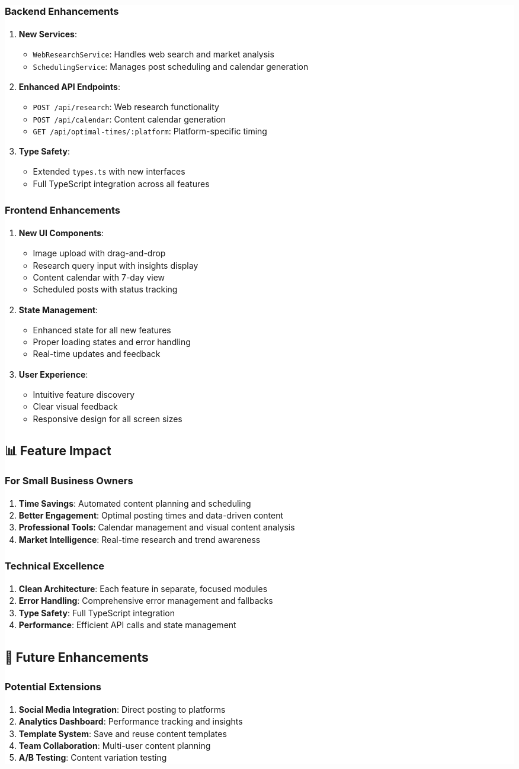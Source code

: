 ### Backend Enhancements
1. **New Services**:
   - `WebResearchService`: Handles web search and market analysis
   - `SchedulingService`: Manages post scheduling and calendar generation

2. **Enhanced API Endpoints**:
   - `POST /api/research`: Web research functionality
   - `POST /api/calendar`: Content calendar generation
   - `GET /api/optimal-times/:platform`: Platform-specific timing

3. **Type Safety**:
   - Extended `types.ts` with new interfaces
   - Full TypeScript integration across all features

### Frontend Enhancements
1. **New UI Components**:
   - Image upload with drag-and-drop
   - Research query input with insights display
   - Content calendar with 7-day view
   - Scheduled posts with status tracking

2. **State Management**:
   - Enhanced state for all new features
   - Proper loading states and error handling
   - Real-time updates and feedback

3. **User Experience**:
   - Intuitive feature discovery
   - Clear visual feedback
   - Responsive design for all screen sizes

## 📊 Feature Impact

### For Small Business Owners
1. **Time Savings**: Automated content planning and scheduling
2. **Better Engagement**: Optimal posting times and data-driven content
3. **Professional Tools**: Calendar management and visual content analysis
4. **Market Intelligence**: Real-time research and trend awareness

### Technical Excellence
1. **Clean Architecture**: Each feature in separate, focused modules
2. **Error Handling**: Comprehensive error management and fallbacks
3. **Type Safety**: Full TypeScript integration
4. **Performance**: Efficient API calls and state management

## 🔮 Future Enhancements

### Potential Extensions
1. **Social Media Integration**: Direct posting to platforms
2. **Analytics Dashboard**: Performance tracking and insights
3. **Template System**: Save and reuse content templates
4. **Team Collaboration**: Multi-user content planning
5. **A/B Testing**: Content variation testing
